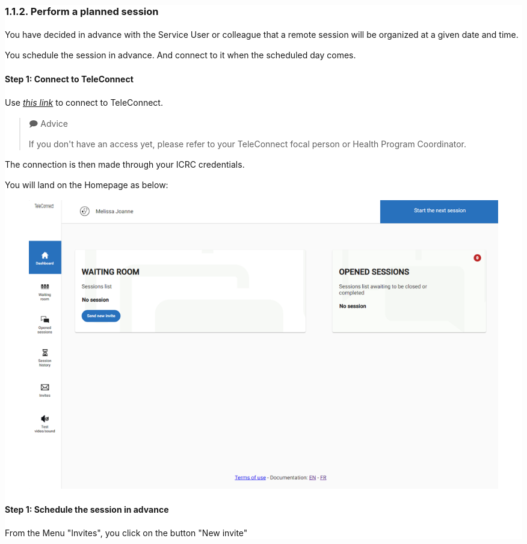 ### **1.1.2. Perform a planned session**

You have decided in advance with the Service User or colleague that a remote session will be organized at a given date and time.

You schedule the session in advance. And connect to it when the scheduled day comes.

#### **Step 1: Connect to TeleConnect**

Use [_this link_](https://teleconnect.ext.icrc.org/) to connect to TeleConnect.

> 🗩 Advice&#x20;
>
> If you don't have an access yet, please refer to your TeleConnect focal person or Health Program Coordinator.

The connection is then made through your ICRC credentials.

You will land on the Homepage as below:

<figure><img src="../../.gitbook/assets/image (6).png" alt=""><figcaption></figcaption></figure>

#### **Step 1: Schedule the session in advance**

From the Menu "Invites", you click on the button "New invite"
